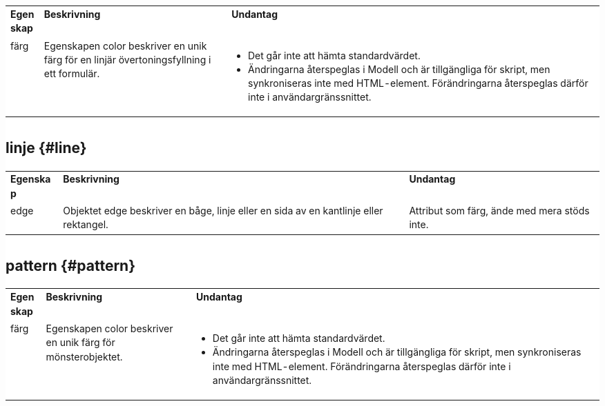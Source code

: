 <table>
 <tbody>
  <tr>
   <td><strong>Egenskap</strong></td>
   <td><strong>Beskrivning</strong></td>
   <td><strong>Undantag</strong></td>
  </tr>
  <tr>
   <td>färg</td>
   <td>Egenskapen color beskriver en unik färg för en linjär övertoningsfyllning i ett formulär.</td>
   <td>
    <ul>
     <li>Det går inte att hämta standardvärdet. </li>
     <li>Ändringarna återspeglas i Modell och är tillgängliga för skript, men synkroniseras inte med HTML-element. Förändringarna återspeglas därför inte i användargränssnittet.</li>
    </ul> </td>
  </tr>
 </tbody>
</table>

## linje {#line}

<table>
 <tbody>
  <tr>
   <td><strong>Egenskap</strong></td>
   <td><strong>Beskrivning</strong></td>
   <td><strong>Undantag</strong></td>
  </tr>
  <tr>
   <td>edge</td>
   <td>Objektet edge beskriver en båge, linje eller en sida av en kantlinje eller rektangel.<br /> </td>
   <td>Attribut som färg, ände med mera stöds inte.<br /> </td>
  </tr>
 </tbody>
</table>

## pattern {#pattern}

<table>
 <tbody>
  <tr>
   <td><strong>Egenskap</strong></td>
   <td><strong>Beskrivning</strong></td>
   <td><strong>Undantag</strong></td>
  </tr>
  <tr>
   <td>färg</td>
   <td>Egenskapen color beskriver en unik färg för mönsterobjektet. </td>
   <td>
    <ul>
     <li>Det går inte att hämta standardvärdet. </li>
     <li>Ändringarna återspeglas i Modell och är tillgängliga för skript, men synkroniseras inte med HTML-element. Förändringarna återspeglas därför inte i användargränssnittet.</li>
    </ul> </td>
  </tr>
 </tbody>
</table>
